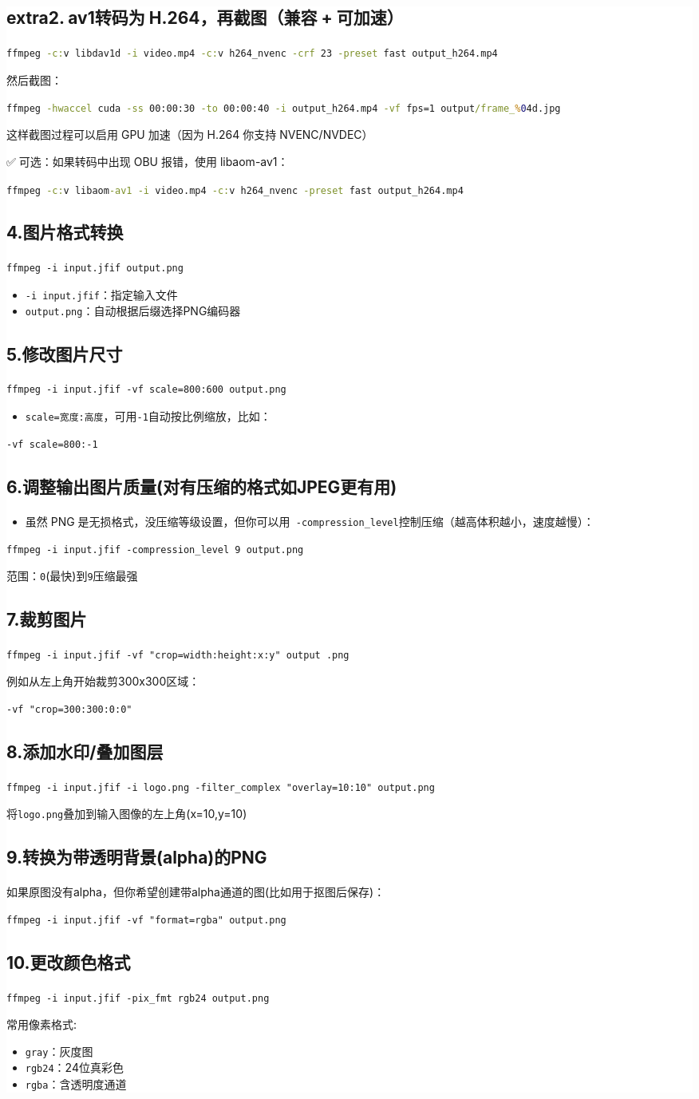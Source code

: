 ## extra2. av1转码为 H.264，再截图（兼容 + 可加速）
~~~cmd
ffmpeg -c:v libdav1d -i video.mp4 -c:v h264_nvenc -crf 23 -preset fast output_h264.mp4
~~~
然后截图：
~~~cmd
ffmpeg -hwaccel cuda -ss 00:00:30 -to 00:00:40 -i output_h264.mp4 -vf fps=1 output/frame_%04d.jpg
~~~
这样截图过程可以启用 GPU 加速（因为 H.264 你支持 NVENC/NVDEC）

✅ 可选：如果转码中出现 OBU 报错，使用 libaom-av1：
~~~cmd
ffmpeg -c:v libaom-av1 -i video.mp4 -c:v h264_nvenc -preset fast output_h264.mp4
~~~
## 4.图片格式转换
~~~shell
ffmpeg -i input.jfif output.png
~~~
- `-i input.jfif`：指定输入文件
- `output.png`：自动根据后缀选择PNG编码器
## 5.修改图片尺寸
~~~shell
ffmpeg -i input.jfif -vf scale=800:600 output.png
~~~
- `scale=宽度:高度`，可用`-1`自动按比例缩放，比如：
~~~shell
-vf scale=800:-1
~~~
## 6.调整输出图片质量(对有压缩的格式如JPEG更有用)
- 虽然 PNG 是无损格式，没压缩等级设置，但你可以用` -compression_level`控制压缩（越高体积越小，速度越慢）：
~~~shell
ffmpeg -i input.jfif -compression_level 9 output.png
~~~
范围：`0`(最快)到`9`压缩最强
## 7.裁剪图片
~~~shell
ffmpeg -i input.jfif -vf "crop=width:height:x:y" output .png
~~~
例如从左上角开始裁剪300x300区域：
~~~shell
-vf "crop=300:300:0:0"
~~~
## 8.添加水印/叠加图层
~~~shell
ffmpeg -i input.jfif -i logo.png -filter_complex "overlay=10:10" output.png
~~~
将`logo.png`叠加到输入图像的左上角(x=10,y=10)
## 9.转换为带透明背景(alpha)的PNG
如果原图没有alpha，但你希望创建带alpha通道的图(比如用于抠图后保存)：
~~~shell
ffmpeg -i input.jfif -vf "format=rgba" output.png
~~~
## 10.更改颜色格式
~~~shell
ffmpeg -i input.jfif -pix_fmt rgb24 output.png
~~~
常用像素格式:
- `gray`：灰度图
- `rgb24`：24位真彩色
- `rgba`：含透明度通道